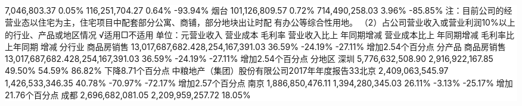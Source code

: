 7,046,803.37
0.05%
116,251,704.27
0.64%
-93.94%
烟台
101,126,809.57
0.72%
714,490,258.03
3.96%
-85.85%
注：目前公司的经营业态以住宅为主，住宅项目中配套部分公寓、商铺，部分地块出让时配
有办公等综合性用地。
（2）占公司营业收入或营业利润10%以上的行业、产品或地区情况
√适用□不适用
单位：元营业收入
营业成本
毛利率
营业收入比上
年同期增减
营业成本比上
年同期增减
毛利率比上年同期
增减
分行业
商品房销售
13,017,687,682.428,254,167,391.03
36.59%
-24.19%
-27.11%
增加2.54个百分点
分产品
商品房销售
13,017,687,682.428,254,167,391.03
36.59%
-24.19%
-27.11%
增加2.54个百分点
分地区
深圳
5,776,632,508.90
2,916,922,167.85
49.50%
54.59%
86.82%
下降8.71个百分点
中粮地产（集团）股份有限公司2017年年度报告33北京
2,409,063,545.97
1,426,533,346.35
40.78%
-70.97%
-72.17%
增加2.57个百分点
南京
1,886,850,476.11
1,394,280,345.03
26.11%
-3.13%
-25.17%
增加21.76个百分点
成都
2,696,682,081.05
2,209,959,257.72
18.05%